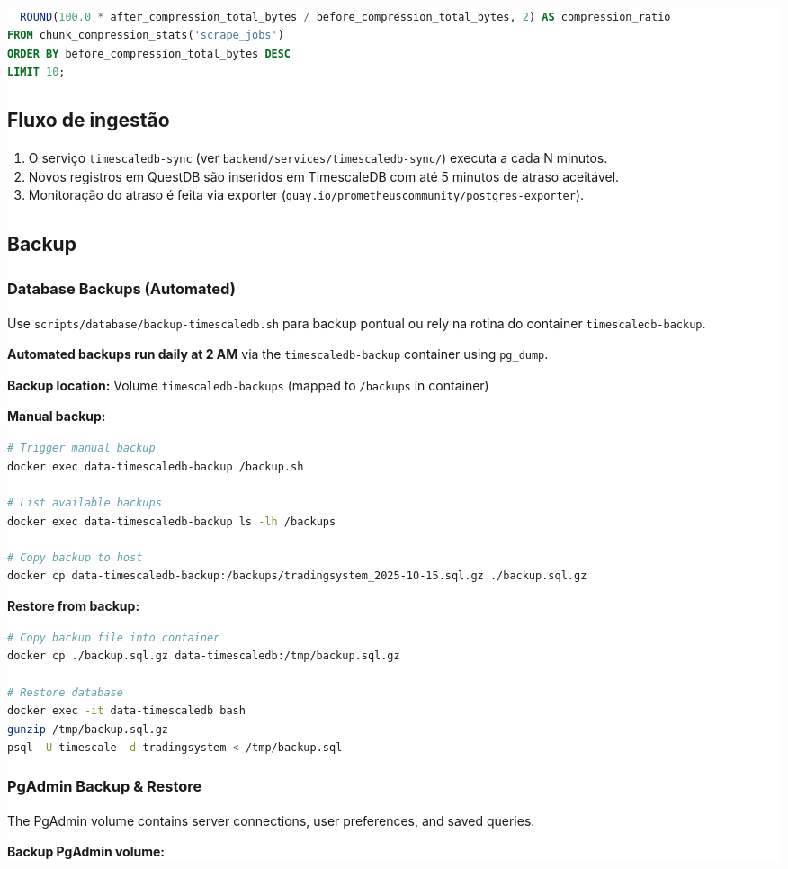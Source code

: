 ```sql
  ROUND(100.0 * after_compression_total_bytes / before_compression_total_bytes, 2) AS compression_ratio
FROM chunk_compression_stats('scrape_jobs')
ORDER BY before_compression_total_bytes DESC
LIMIT 10;
```

## Fluxo de ingestão
1. O serviço `timescaledb-sync` (ver `backend/services/timescaledb-sync/`) executa a cada N minutos.
2. Novos registros em QuestDB são inseridos em TimescaleDB com até 5 minutos de atraso aceitável.
3. Monitoração do atraso é feita via exporter (`quay.io/prometheuscommunity/postgres-exporter`).

## Backup

### Database Backups (Automated)

Use `scripts/database/backup-timescaledb.sh` para backup pontual ou rely na rotina do container `timescaledb-backup`.

**Automated backups run daily at 2 AM** via the `timescaledb-backup` container using `pg_dump`.

**Backup location:** Volume `timescaledb-backups` (mapped to `/backups` in container)

**Manual backup:**

```bash
# Trigger manual backup
docker exec data-timescaledb-backup /backup.sh

# List available backups
docker exec data-timescaledb-backup ls -lh /backups

# Copy backup to host
docker cp data-timescaledb-backup:/backups/tradingsystem_2025-10-15.sql.gz ./backup.sql.gz
```

**Restore from backup:**

```bash
# Copy backup file into container
docker cp ./backup.sql.gz data-timescaledb:/tmp/backup.sql.gz

# Restore database
docker exec -it data-timescaledb bash
gunzip /tmp/backup.sql.gz
psql -U timescale -d tradingsystem < /tmp/backup.sql
```

### PgAdmin Backup & Restore

The PgAdmin volume contains server connections, user preferences, and saved queries.

**Backup PgAdmin volume:**
